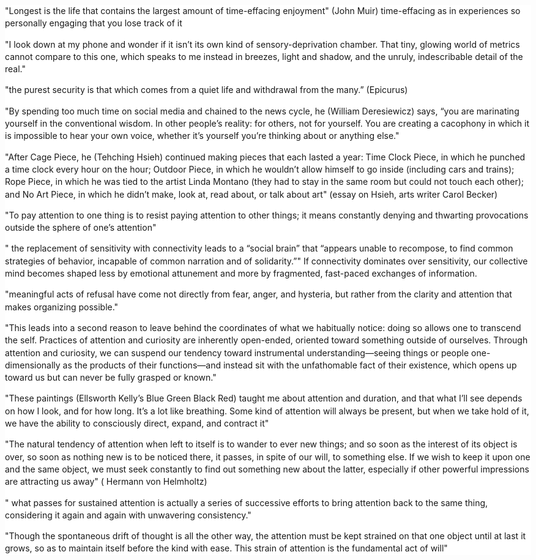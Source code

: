 "Longest is the life that contains the largest amount of time-effacing enjoyment" (John Muir)
time-effacing as in experiences so personally engaging that you lose track of it

"I look down at my phone and wonder if it isn’t its own kind of sensory-deprivation chamber. That tiny, glowing world of metrics cannot compare to this one, which speaks to me instead in breezes, light and shadow, and the unruly, indescribable detail of the real."

"the purest security is that which comes from a quiet life and withdrawal from the many.” (Epicurus)

"By spending too much time on social media and chained to the news cycle, he (William Deresiewicz) says, “you are marinating yourself in the conventional wisdom. In other people’s reality: for others, not for yourself. You are creating a cacophony in which it is impossible to hear your own voice, whether it’s yourself you’re thinking about or anything else."

"After Cage Piece, he (Tehching Hsieh) continued making pieces that each lasted a year: Time Clock Piece, in which he punched a time clock every hour on the hour; Outdoor Piece, in which he wouldn’t allow himself to go inside (including cars and trains); Rope Piece, in which he was tied to the artist Linda Montano (they had to stay in the same room but could not touch each other); and No Art Piece, in which he didn’t make, look at, read about, or talk about art" (essay on Hsieh, arts writer Carol Becker)

"To pay attention to one thing is to resist paying attention to other things; it means constantly denying and thwarting provocations outside the sphere of one’s attention"

" the replacement of sensitivity with connectivity leads to a “social brain” that “appears unable to recompose, to find common strategies of behavior, incapable of common narration and of solidarity.”"
If connectivity dominates over sensitivity, our collective mind becomes shaped less by emotional attunement and more by fragmented, fast-paced exchanges of information.

"meaningful acts of refusal have come not directly from fear, anger, and hysteria, but rather from the clarity and attention that makes organizing possible."

"This leads into a second reason to leave behind the coordinates of what we habitually notice: doing so allows one to transcend the self. Practices of attention and curiosity are inherently open-ended, oriented toward something outside of ourselves. Through attention and curiosity, we can suspend our tendency toward instrumental understanding—seeing things or people one-dimensionally as the products of their functions—and instead sit with the unfathomable fact of their existence, which opens up toward us but can never be fully grasped or known."

"These paintings (Ellsworth Kelly’s Blue Green Black Red) taught me about attention and duration, and that what I’ll see depends on how I look, and for how long. It’s a lot like breathing. Some kind of attention will always be present, but when we take hold of it, we have the ability to consciously direct, expand, and contract it"

"The natural tendency of attention when left to itself is to wander to ever new things; and so soon as the interest of its object is over, so soon as nothing new is to be noticed there, it passes, in spite of our will, to something else. If we wish to keep it upon one and the same object, we must seek constantly to find out something new about the latter, especially if other powerful impressions are attracting us away" ( Hermann von Helmholtz)

" what passes for sustained attention is actually a series of successive efforts to bring attention back to the same thing, considering it again and again with unwavering consistency."

"Though the spontaneous drift of thought is all the other way, the attention must be kept strained on that one object until at last it grows, so as to maintain itself before the kind with ease. This strain of attention is the fundamental act of will"
